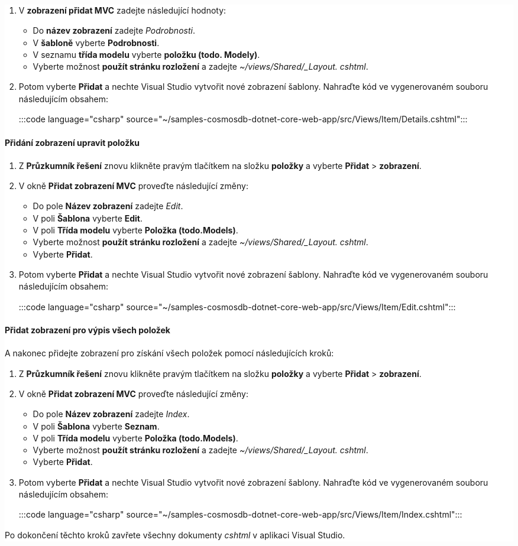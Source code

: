 1. V **zobrazení přidat MVC** zadejte následující hodnoty:

   * Do **název zobrazení** zadejte *Podrobnosti*.
   * V **šabloně** vyberte **Podrobnosti**.
   * V seznamu **třída modelu** vyberte **položku (todo. Modely)**.
   * Vyberte možnost **použít stránku rozložení** a zadejte *~/views/Shared/_Layout. cshtml*.

1. Potom vyberte **Přidat** a nechte Visual Studio vytvořit nové zobrazení šablony. Nahraďte kód ve vygenerovaném souboru následujícím obsahem:

   :::code language="csharp" source="~/samples-cosmosdb-dotnet-core-web-app/src/Views/Item/Details.cshtml":::

#### <a name="add-an-edit-item-view"></a><a name="AddEditIndexView"></a>Přidání zobrazení upravit položku

1. Z **Průzkumník řešení** znovu klikněte pravým tlačítkem na složku **položky** a vyberte **Přidat**  >  **zobrazení**.

1. V okně **Přidat zobrazení MVC** proveďte následující změny:

   * Do pole **Název zobrazení** zadejte *Edit*.
   * V poli **Šablona** vyberte **Edit**.
   * V poli **Třída modelu** vyberte **Položka (todo.Models)**.
   * Vyberte možnost **použít stránku rozložení** a zadejte *~/views/Shared/_Layout. cshtml*.
   * Vyberte **Přidat**.

1. Potom vyberte **Přidat** a nechte Visual Studio vytvořit nové zobrazení šablony. Nahraďte kód ve vygenerovaném souboru následujícím obsahem:

   :::code language="csharp" source="~/samples-cosmosdb-dotnet-core-web-app/src/Views/Item/Edit.cshtml":::

#### <a name="add-a-view-to-list-all-the-items"></a><a name="AddEditIndexView"></a>Přidat zobrazení pro výpis všech položek

A nakonec přidejte zobrazení pro získání všech položek pomocí následujících kroků:

1. Z **Průzkumník řešení** znovu klikněte pravým tlačítkem na složku **položky** a vyberte **Přidat**  >  **zobrazení**.

1. V okně **Přidat zobrazení MVC** proveďte následující změny:

   * Do pole **Název zobrazení** zadejte *Index*.
   * V poli **Šablona** vyberte **Seznam**.
   * V poli **Třída modelu** vyberte **Položka (todo.Models)**.
   * Vyberte možnost **použít stránku rozložení** a zadejte *~/views/Shared/_Layout. cshtml*.
   * Vyberte **Přidat**.

1. Potom vyberte **Přidat** a nechte Visual Studio vytvořit nové zobrazení šablony. Nahraďte kód ve vygenerovaném souboru následujícím obsahem:

   :::code language="csharp" source="~/samples-cosmosdb-dotnet-core-web-app/src/Views/Item/Index.cshtml":::

Po dokončení těchto kroků zavřete všechny dokumenty *cshtml* v aplikaci Visual Studio.
